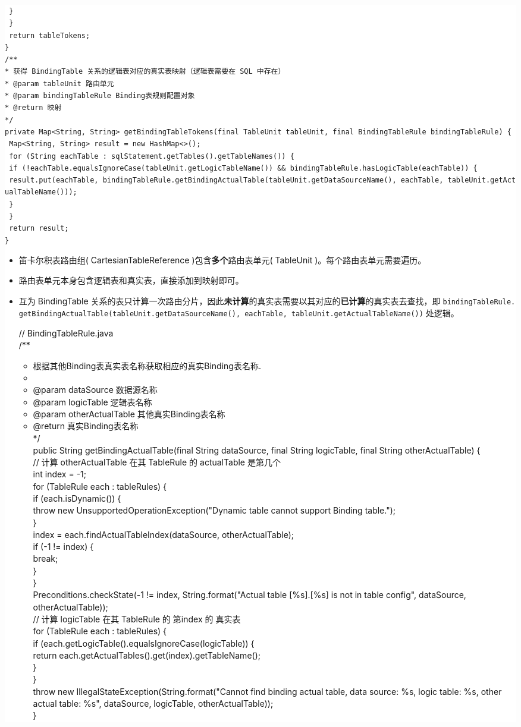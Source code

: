      }  
     }  
     return tableTokens;  
    }  
    /**  
    * 获得 BindingTable 关系的逻辑表对应的真实表映射（逻辑表需要在 SQL 中存在）  
    * @param tableUnit 路由单元  
    * @param bindingTableRule Binding表规则配置对象  
    * @return 映射  
    */  
    private Map<String, String> getBindingTableTokens(final TableUnit tableUnit, final BindingTableRule bindingTableRule) {  
     Map<String, String> result = new HashMap<>();  
     for (String eachTable : sqlStatement.getTables().getTableNames()) {  
     if (!eachTable.equalsIgnoreCase(tableUnit.getLogicTableName()) && bindingTableRule.hasLogicTable(eachTable)) {  
     result.put(eachTable, bindingTableRule.getBindingActualTable(tableUnit.getDataSourceName(), eachTable, tableUnit.getActualTableName()));  
     }  
     }  
     return result;  
    }  

*   笛卡尔积表路由组( CartesianTableReference )包含**多个**路由表单元( TableUnit )。每个路由表单元需要遍历。
*   路由表单元本身包含逻辑表和真实表，直接添加到映射即可。
*   互为 BindingTable 关系的表只计算一次路由分片，因此**未计算**的真实表需要以其对应的**已计算**的真实表去查找，即 `bindingTableRule.getBindingActualTable(tableUnit.getDataSourceName(), eachTable, tableUnit.getActualTableName())` 处逻辑。


    // BindingTableRule.java  
    /**  
    * 根据其他Binding表真实表名称获取相应的真实Binding表名称.  
    *   
    * @param dataSource 数据源名称  
    * @param logicTable 逻辑表名称  
    * @param otherActualTable 其他真实Binding表名称  
    * @return 真实Binding表名称  
    */  
    public String getBindingActualTable(final String dataSource, final String logicTable, final String otherActualTable) {  
     // 计算 otherActualTable 在其 TableRule 的 actualTable 是第几个  
     int index = -1;  
     for (TableRule each : tableRules) {  
     if (each.isDynamic()) {  
     throw new UnsupportedOperationException("Dynamic table cannot support Binding table.");  
     }  
     index = each.findActualTableIndex(dataSource, otherActualTable);  
     if (-1 != index) {  
     break;  
     }  
     }  
     Preconditions.checkState(-1 != index, String.format("Actual table [%s].[%s] is not in table config", dataSource, otherActualTable));  
     // 计算 logicTable 在其 TableRule 的 第index 的 真实表  
     for (TableRule each : tableRules) {  
     if (each.getLogicTable().equalsIgnoreCase(logicTable)) {  
     return each.getActualTables().get(index).getTableName();  
     }  
     }  
     throw new IllegalStateException(String.format("Cannot find binding actual table, data source: %s, logic table: %s, other actual table: %s", dataSource, logicTable, otherActualTable));  
    }  
